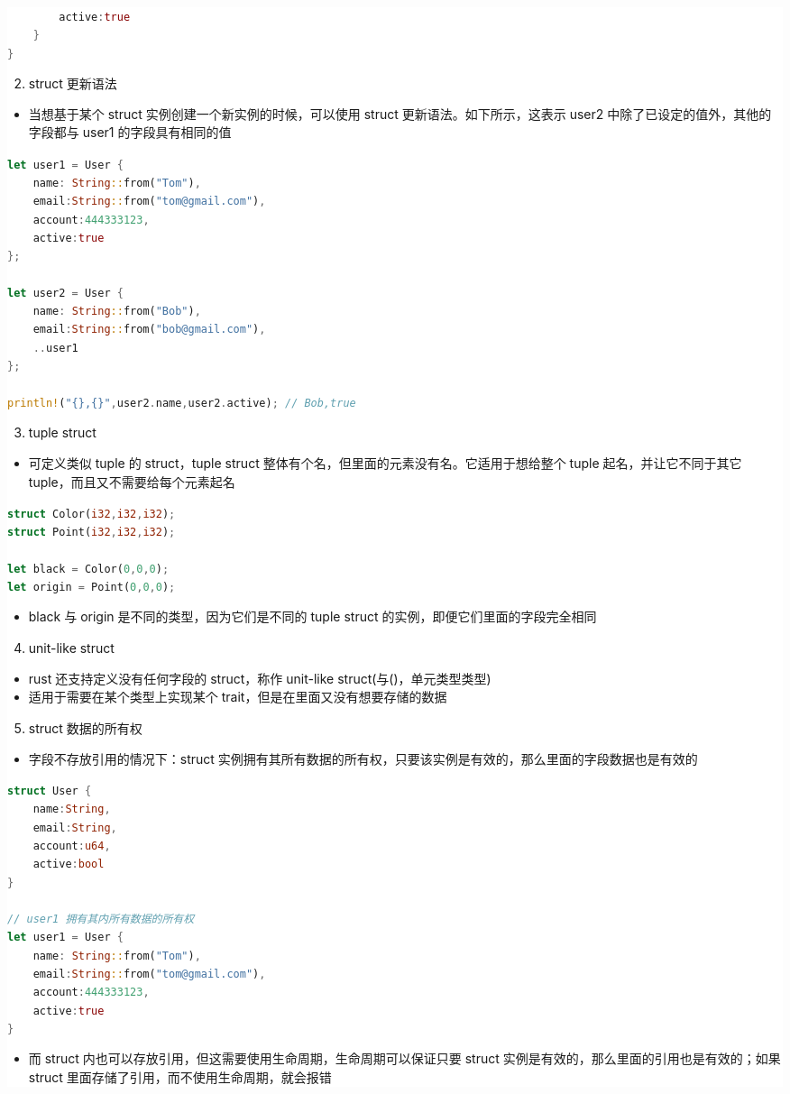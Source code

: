 ```rs
        active:true
    }
}
```

2. struct 更新语法
- 当想基于某个 struct 实例创建一个新实例的时候，可以使用 struct 更新语法。如下所示，这表示 user2 中除了已设定的值外，其他的字段都与 user1 的字段具有相同的值

```rs
let user1 = User {
    name: String::from("Tom"),
    email:String::from("tom@gmail.com"),
    account:444333123,
    active:true
};

let user2 = User {
    name: String::from("Bob"),
    email:String::from("bob@gmail.com"),
    ..user1
};

println!("{},{}",user2.name,user2.active); // Bob,true
```

3. tuple struct
- 可定义类似 tuple 的 struct，tuple struct 整体有个名，但里面的元素没有名。它适用于想给整个 tuple 起名，并让它不同于其它 tuple，而且又不需要给每个元素起名

```rs
struct Color(i32,i32,i32);
struct Point(i32,i32,i32);

let black = Color(0,0,0);
let origin = Point(0,0,0);
```
- black 与 origin 是不同的类型，因为它们是不同的 tuple struct 的实例，即便它们里面的字段完全相同

4. unit-like struct
- rust 还支持定义没有任何字段的 struct，称作 unit-like struct(与()，单元类型类型)
- 适用于需要在某个类型上实现某个 trait，但是在里面又没有想要存储的数据

5. struct 数据的所有权
- 字段不存放引用的情况下：struct 实例拥有其所有数据的所有权，只要该实例是有效的，那么里面的字段数据也是有效的

```rs
struct User {
    name:String,
    email:String,
    account:u64,
    active:bool
}

// user1 拥有其内所有数据的所有权
let user1 = User {
    name: String::from("Tom"),
    email:String::from("tom@gmail.com"),
    account:444333123,
    active:true
}
```
- 而 struct 内也可以存放引用，但这需要使用生命周期，生命周期可以保证只要 struct 实例是有效的，那么里面的引用也是有效的；如果 struct 里面存储了引用，而不使用生命周期，就会报错
